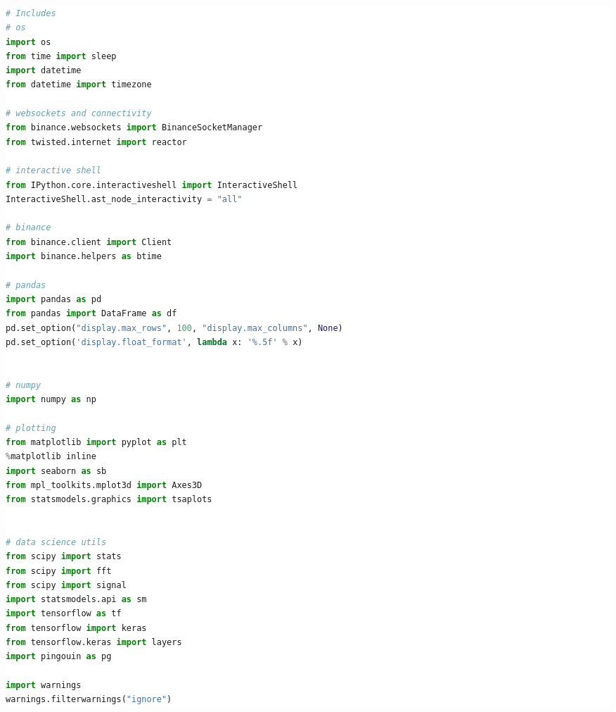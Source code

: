 ```python
# Includes
# os
import os
from time import sleep
import datetime
from datetime import timezone

# websockets and connectivity
from binance.websockets import BinanceSocketManager
from twisted.internet import reactor

# interactive shell
from IPython.core.interactiveshell import InteractiveShell
InteractiveShell.ast_node_interactivity = "all"

# binance
from binance.client import Client
import binance.helpers as btime

# pandas
import pandas as pd
from pandas import DataFrame as df
pd.set_option("display.max_rows", 100, "display.max_columns", None)
pd.set_option('display.float_format', lambda x: '%.5f' % x)


# numpy
import numpy as np

# plotting
from matplotlib import pyplot as plt
%matplotlib inline
import seaborn as sb
from mpl_toolkits.mplot3d import Axes3D
from statsmodels.graphics import tsaplots


# data science utils
from scipy import stats
from scipy import fft
from scipy import signal
import statsmodels.api as sm
import tensorflow as tf
from tensorflow import keras
from tensorflow.keras import layers
import pingouin as pg

import warnings
warnings.filterwarnings("ignore")

```
